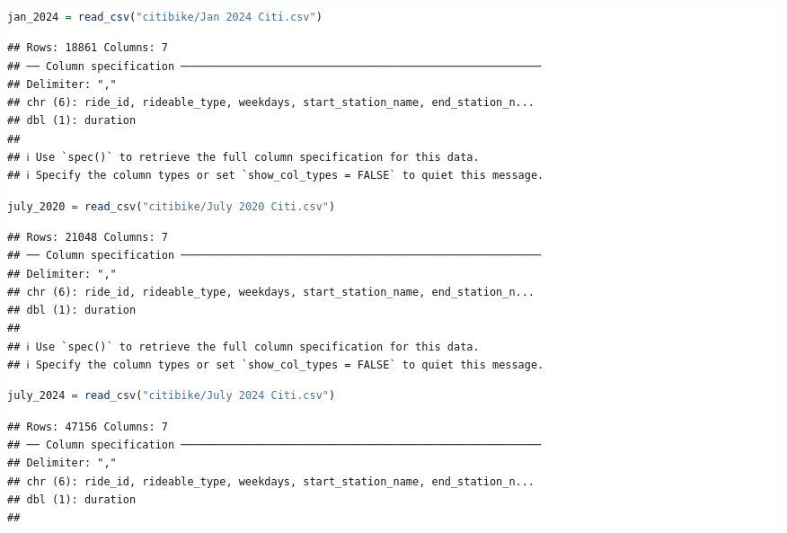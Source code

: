 ``` r
jan_2024 = read_csv("citibike/Jan 2024 Citi.csv")
```

    ## Rows: 18861 Columns: 7
    ## ── Column specification ────────────────────────────────────────────────────────
    ## Delimiter: ","
    ## chr (6): ride_id, rideable_type, weekdays, start_station_name, end_station_n...
    ## dbl (1): duration
    ## 
    ## ℹ Use `spec()` to retrieve the full column specification for this data.
    ## ℹ Specify the column types or set `show_col_types = FALSE` to quiet this message.

``` r
july_2020 = read_csv("citibike/July 2020 Citi.csv")
```

    ## Rows: 21048 Columns: 7
    ## ── Column specification ────────────────────────────────────────────────────────
    ## Delimiter: ","
    ## chr (6): ride_id, rideable_type, weekdays, start_station_name, end_station_n...
    ## dbl (1): duration
    ## 
    ## ℹ Use `spec()` to retrieve the full column specification for this data.
    ## ℹ Specify the column types or set `show_col_types = FALSE` to quiet this message.

``` r
july_2024 = read_csv("citibike/July 2024 Citi.csv")
```

    ## Rows: 47156 Columns: 7
    ## ── Column specification ────────────────────────────────────────────────────────
    ## Delimiter: ","
    ## chr (6): ride_id, rideable_type, weekdays, start_station_name, end_station_n...
    ## dbl (1): duration
    ## 